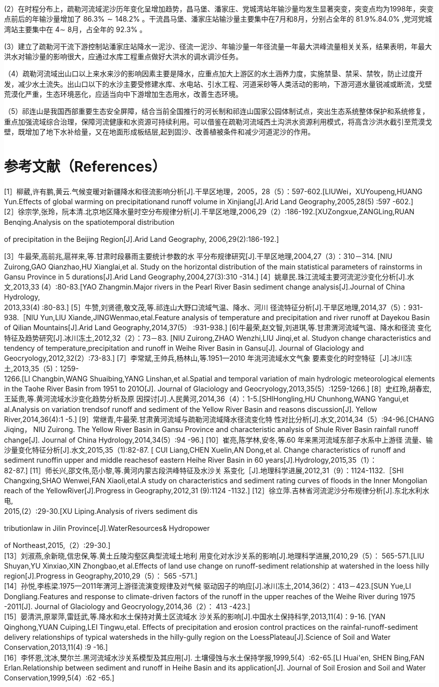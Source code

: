 (2）在时程分布上，疏勒河流域泥沙历年变化呈增加趋势，昌马堡、潘家庄、党城湾站年输沙量均发生显著突变，突变点均为1998年，突变点前后的年输沙量增加了 $8 6 . 3 \% \sim 1 4 8 . 2 \%$ 。干流昌马堡、潘家庄站输沙量主要集中在7月和8月，分别占全年的 $8 1 . 9 \% . 8 4 . 0 \%$ ,党河党城湾站主要集中在 $4 \sim$ 8月，占全年的 $9 2 . 3 \%$ 。

(3）建立了疏勒河干流下游控制站潘家庄站降水一泥沙、径流一泥沙、年输沙量一年径流量一年最大洪峰流量相关关系，结果表明，年最大洪水对输沙量的影响很大，应通过水库工程重点做好大洪水的调水调沙任务。

（4）疏勒河流域出山口以上来水来沙的影响因素主要是降水，应重点加大上游区的水土涵养力度，实施禁垦、禁采、禁牧，防止过度开发，减少水土流失。出山口以下的水沙主要受修建水库、水电站、引水工程、河道采砂等人类活动的影响，下游河道水量锐减或断流，戈壁荒漠化严重，生态环境恶化，应适当向中下游增加生态用水，改善生态环境。

（5）祁连山是我国西部重要生态安全屏障，结合当前全国推行的河长制和祁连山国家公园体制试点，突出生态系统整体保护和系统修复，重点加强流域综合治理，保障河流健康和水资源可持续利用。可以借鉴在疏勒河流域西土沟洪水资源利用模式，将高含沙洪水截引至荒漠戈壁，既增加了地下水补给量，又在地面形成板结层,起到固沙、改善植被条件和减少河道泥沙的作用。

# 参考文献（References）

[1］柳葳,许有鹏,黄云.气候变暖对新疆降水和径流影响分析[J].干旱区地理，2005，28（5）：597-602.[LIUWei，XUYoupeng,HUANG Yun.Effects of global warming on precipitationand runoff volume in Xinjiang[J].Arid Land Geography,2005,28(5) :597 -602.]  
[2］徐宗学,张玲，阮本清.北京地区降水量时空分布规律分析[J].干旱区地理,2006,29（2）:186-192.[XUZongxue,ZANGLing,RUAN Benqing.Analysis on the spatiotemporal distribution

of precipitation in the Beijing Region[J].Arid Land Geography, 2006,29(2):186-192.]

[3］牛最荣,高前兆,扈祥来,等.甘肃时段暴雨主要统计参数的水 平分布规律研究[J].干旱区地理,2004,27（3）：310－314. [NIU Zuirong,GAO Qianzhao,HU Xianglai,et al. Study on the horizontal distribution of the main statistical parameters of rainstorms in Gansu Province in 5 durations[J].Arid Land Geography,2004,27(3):310 -314.] [4］姚章民.珠江流域主要河流泥沙变化分析[J].水文,2013,33 (4）:80-83.[YAO Zhangmin.Major rivers in the Pearl River Basin sediment change analysis[J].Journal of China Hydrology,   
2013,33(4) :80-83.] [5］牛赞,刘贤德,敬文茂,等.祁连山大野口流域气温、降水、河川 径流特征分析[J].干旱区地理,2014,37（5）：931-938.［NIU Yun,LIU Xiande,JINGWenmao,etal.Feature analysis of temperature and precipitation and river runoff at Dayekou Basin of Qilian Mountains[J].Arid Land Geography,2014,37(5） :931-938.] [6]牛最荣,赵文智,刘进琪,等.甘肃渭河流域气温、降水和径流 变化特征及趋势研究[J].冰川冻土,2012,32（2）：73－83. [NIU Zuirong,ZHAO Wenzhi,LIU Jinqi,et al. Studyon change characteristics and tendency of temperature,precipitation and runoff in Weihe River Basin in Gansu[J]. Journal of Glaciology and Geocryology,2012,32(2）:73-83.] [7］李常斌,王帅兵,杨林山,等.1951—2010 年洮河流域水文气象 要素变化的时空特征［J].冰川冻土,2013,35（5)：1259-   
1266.[LI Changbin,WANG Shuaibing,YANG Linshan,et al.Spatial and temporal variation of main hydrologic meteorological elements in the Taohe River Basin from 1951 to 201O[J]. Journal of Glaciology and Geocryology,2013,35(5）:1259-1266.] [8］史红玲,胡春宏,王延贵,等.黄河流域水沙变化趋势分析及原 因探讨[J].人民黄河,2014,36（4）：1-5.[SHIHongling,HU Chunhong,WANG Yangui,et al.Analysis on variation trendsof runoff and sediment of the Yellow River Basin and reasons discussion[J]. Yellow River,2014,36(4):1 -5.] [9］常继青,牛最荣.甘肃黄河流域与疏勒河流域降水径流变化特 性对比分析[J].水文,2014,34（5）:94-96.[CHANG Jiqing， NIU Zuirong. The Yellow River Basin in Gansu Province and characteristic analysis of Shule River Basin rainfall runoff change[J]. Journal of China Hydrology,2014,34(5）:94 -96.] [10］崔亮,陈学林,安冬,等.60 年来黑河流域东部子水系中上游径 流量、输沙量变化特征分析[J].水文,2015,35（1):82-87. [ CUI Liang,CHEN Xuelin,AN Dong,et al. Change characteristics of runoff and sediment runoffin upper and middle reachesof eastern Heihe River Basin in 60 years[J].Hydrology,2015,35（1）：   
82-87.] [11］师长兴,邵文伟,范小黎,等.黄河内蒙古段洪峰特征及水沙关 系变化［J].地理科学进展,2012,31（9）：1124-1132.［SHI Changxing,SHAO Wenwei,FAN Xiaoli,etal.A study on characteristics and sediment rating curves of floods in the Inner Mongolian reach of the YellowRiver[J].Progress in Geography,2012,31 (9):1124 -1132.] [12］徐立萍.吉林省河流泥沙分布规律分析[J].东北水利水电,   
2015,(2）:29-30.[XU Liping.Analysis of rivers sediment dis

tributionlaw in Jilin Province[J].WaterResources& Hydropower

of Northeast,2015,（2）:29-30.]   
[13］刘淑燕,余新晓,信忠保,等.黄土丘陵沟壑区典型流域土地利 用变化对水沙关系的影响[J].地理科学进展,2010,29（5）： 565-571.[LIU Shuyan,YU Xinxiao,XIN Zhongbao,et al.Effects of land use change on runoff-sediment relationship at watershed in the loess hilly region[J].Progress in Geography,2010,29（5）： 565 -571.]   
[14］孙悦,李栋梁.1975—2011年渭河上游径流演变规律及对气候 驱动因子的响应[J].冰川冻土,2014,36(2）：413－423.[SUN Yue,LI Dongliang.Features and response to climate-driven factors of the runoff in the upper reaches of the Weihe River during 1975 -2011[J]. Journal of Glaciology and Geocryology,2014,36（2）： 413 -423.]   
[15］晏清洪,原翠萍,雷廷武,等.降水和水土保持对黄土区流域水 沙关系的影响[J].中国水土保持科学,2013,11(4)：9-16. [YAN Qinghong,YUAN Cuiping,LEI Tingwu,etal. Effects of precipitation and erosion control practices on the rainfal-runoff-sediment delivery relationships of typical watersheds in the hilly-gully region on the LoessPlateau[J].Science of Soil and Water Conservation,2013,11(4) :9 -16.]   
[16］李怀恩,沈冰,樊尔兰.黑河流域水沙关系模型及其应用[J]. 土壤侵蚀与水土保持学报,1999,5(4）:62-65.[LI Huai'en, SHEN Bing,FAN Erlan.Relationship between sediment and runoff in Heihe Basin and its application[J]. Journal of Soil Erosion and Soil and Water Conservation,1999,5(4）:62 -65.]   
